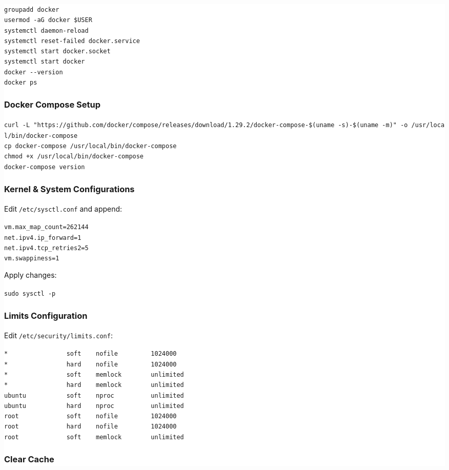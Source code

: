 ```
groupadd docker
usermod -aG docker $USER
systemctl daemon-reload
systemctl reset-failed docker.service
systemctl start docker.socket
systemctl start docker
docker --version
docker ps
```

### Docker Compose Setup

```
curl -L "https://github.com/docker/compose/releases/download/1.29.2/docker-compose-$(uname -s)-$(uname -m)" -o /usr/local/bin/docker-compose
cp docker-compose /usr/local/bin/docker-compose
chmod +x /usr/local/bin/docker-compose
docker-compose version
```

### Kernel & System Configurations

Edit `/etc/sysctl.conf` and append:

```
vm.max_map_count=262144
net.ipv4.ip_forward=1
net.ipv4.tcp_retries2=5
vm.swappiness=1
```

Apply changes:

```
sudo sysctl -p
```

### Limits Configuration

Edit `/etc/security/limits.conf`:

```
*                soft    nofile         1024000
*                hard    nofile         1024000
*                soft    memlock        unlimited
*                hard    memlock        unlimited
ubuntu           soft    nproc          unlimited
ubuntu           hard    nproc          unlimited
root             soft    nofile         1024000
root             hard    nofile         1024000
root             soft    memlock        unlimited
```

### Clear Cache
